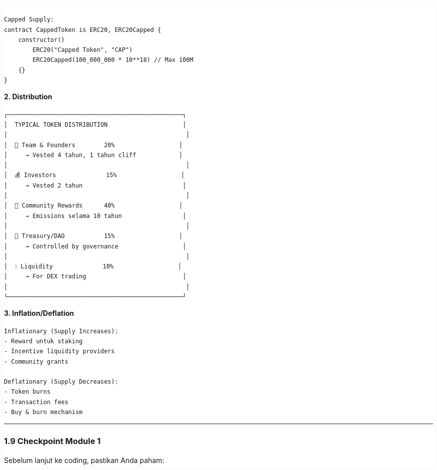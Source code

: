 ```

Capped Supply:
contract CappedToken is ERC20, ERC20Capped {
    constructor()
        ERC20("Capped Token", "CAP")
        ERC20Capped(100_000_000 * 10**18) // Max 100M
    {}
}
```

**2. Distribution**

```
┌─────────────────────────────────────────────────┐
│  TYPICAL TOKEN DISTRIBUTION                     │
│                                                  │
│  🌱 Team & Founders        20%                  │
│     → Vested 4 tahun, 1 tahun cliff            │
│                                                  │
│  💰 Investors              15%                  │
│     → Vested 2 tahun                            │
│                                                  │
│  🎁 Community Rewards      40%                  │
│     → Emissions selama 10 tahun                 │
│                                                  │
│  🏦 Treasury/DAO           15%                  │
│     → Controlled by governance                  │
│                                                  │
│  💧 Liquidity              10%                  │
│     → For DEX trading                           │
│                                                  │
└─────────────────────────────────────────────────┘
```

**3. Inflation/Deflation**

```
Inflationary (Supply Increases):
- Reward untuk staking
- Incentive liquidity providers
- Community grants

Deflationary (Supply Decreases):
- Token burns
- Transaction fees
- Buy & burn mechanism
```

---

### 1.9 Checkpoint Module 1

Sebelum lanjut ke coding, pastikan Anda paham:
